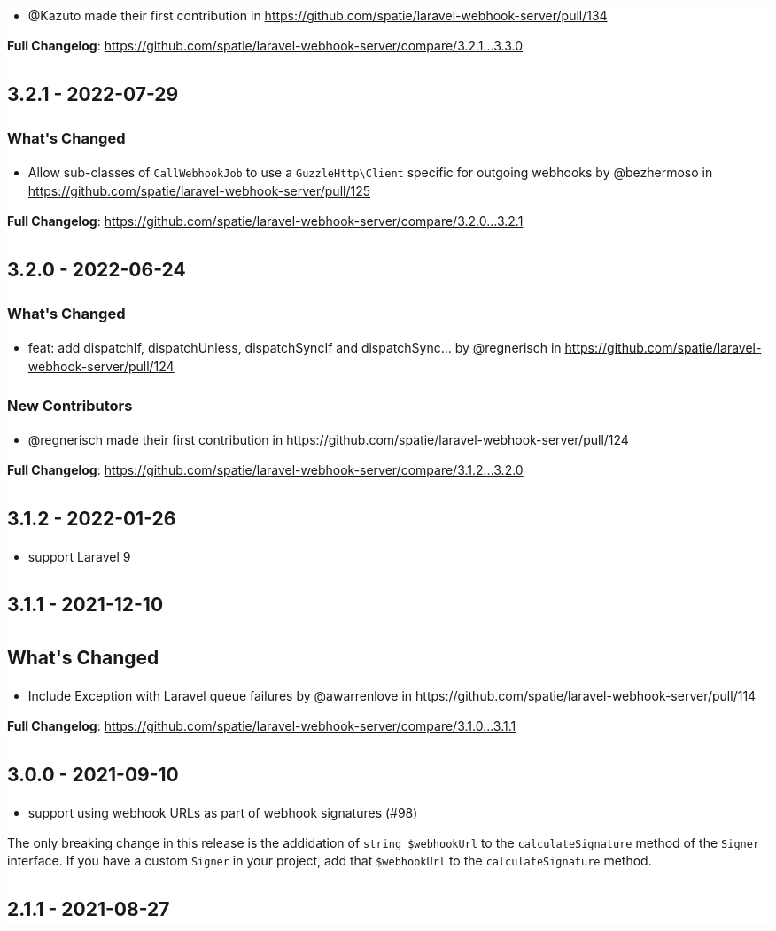 - @Kazuto made their first contribution in https://github.com/spatie/laravel-webhook-server/pull/134

**Full Changelog**: https://github.com/spatie/laravel-webhook-server/compare/3.2.1...3.3.0

## 3.2.1 - 2022-07-29

### What's Changed

- Allow sub-classes of `CallWebhookJob` to use a `GuzzleHttp\Client` specific for outgoing webhooks by @bezhermoso in https://github.com/spatie/laravel-webhook-server/pull/125

**Full Changelog**: https://github.com/spatie/laravel-webhook-server/compare/3.2.0...3.2.1

## 3.2.0 - 2022-06-24

### What's Changed

- feat: add dispatchIf, dispatchUnless, dispatchSyncIf and dispatchSync… by @regnerisch in https://github.com/spatie/laravel-webhook-server/pull/124

### New Contributors

- @regnerisch made their first contribution in https://github.com/spatie/laravel-webhook-server/pull/124

**Full Changelog**: https://github.com/spatie/laravel-webhook-server/compare/3.1.2...3.2.0

## 3.1.2 - 2022-01-26

- support Laravel 9

## 3.1.1 - 2021-12-10

## What's Changed

- Include Exception with Laravel queue failures by @awarrenlove in https://github.com/spatie/laravel-webhook-server/pull/114

**Full Changelog**: https://github.com/spatie/laravel-webhook-server/compare/3.1.0...3.1.1

## 3.0.0 - 2021-09-10

- support using webhook URLs as part of webhook signatures (#98)

The only breaking change in this release is the addidation of `string $webhookUrl` to the `calculateSignature` method of the `Signer` interface.
If you have a custom `Signer` in your project, add that `$webhookUrl` to the `calculateSignature` method.

## 2.1.1 - 2021-08-27
